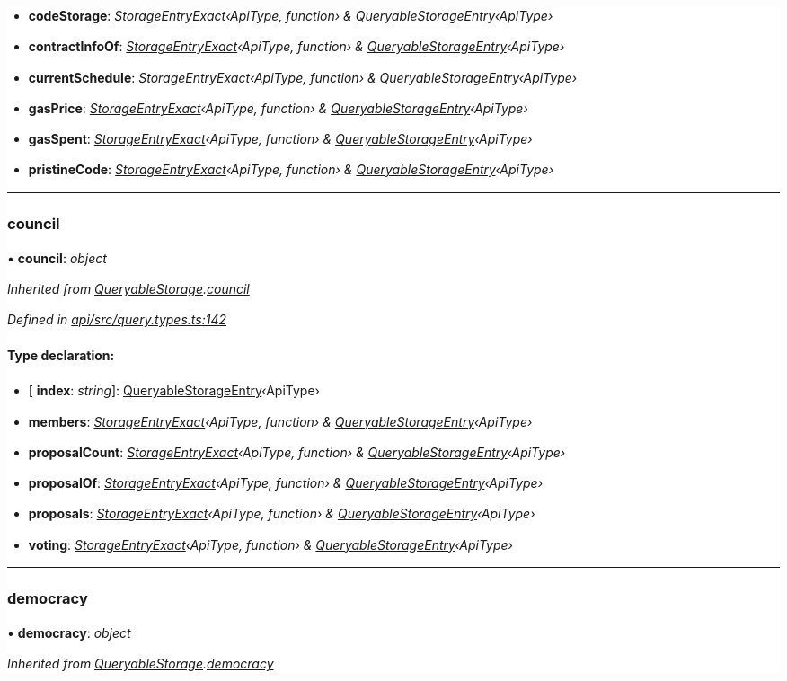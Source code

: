 * **codeStorage**: *[StorageEntryExact](../modules/_types_.md#storageentryexact)‹ApiType, function› & [QueryableStorageEntry](../modules/_types_.md#queryablestorageentry)‹ApiType›*

* **contractInfoOf**: *[StorageEntryExact](../modules/_types_.md#storageentryexact)‹ApiType, function› & [QueryableStorageEntry](../modules/_types_.md#queryablestorageentry)‹ApiType›*

* **currentSchedule**: *[StorageEntryExact](../modules/_types_.md#storageentryexact)‹ApiType, function› & [QueryableStorageEntry](../modules/_types_.md#queryablestorageentry)‹ApiType›*

* **gasPrice**: *[StorageEntryExact](../modules/_types_.md#storageentryexact)‹ApiType, function› & [QueryableStorageEntry](../modules/_types_.md#queryablestorageentry)‹ApiType›*

* **gasSpent**: *[StorageEntryExact](../modules/_types_.md#storageentryexact)‹ApiType, function› & [QueryableStorageEntry](../modules/_types_.md#queryablestorageentry)‹ApiType›*

* **pristineCode**: *[StorageEntryExact](../modules/_types_.md#storageentryexact)‹ApiType, function› & [QueryableStorageEntry](../modules/_types_.md#queryablestorageentry)‹ApiType›*

___

###  council

• **council**: *object*

*Inherited from [QueryableStorage](_types_.queryablestorage.md).[council](_types_.queryablestorage.md#council)*

*Defined in [api/src/query.types.ts:142](https://github.com/polkadot-js/api/blob/3db15e73a5/packages/api/src/query.types.ts#L142)*

#### Type declaration:

* \[ **index**: *string*\]: [QueryableStorageEntry](../modules/_types_.md#queryablestorageentry)‹ApiType›

* **members**: *[StorageEntryExact](../modules/_types_.md#storageentryexact)‹ApiType, function› & [QueryableStorageEntry](../modules/_types_.md#queryablestorageentry)‹ApiType›*

* **proposalCount**: *[StorageEntryExact](../modules/_types_.md#storageentryexact)‹ApiType, function› & [QueryableStorageEntry](../modules/_types_.md#queryablestorageentry)‹ApiType›*

* **proposalOf**: *[StorageEntryExact](../modules/_types_.md#storageentryexact)‹ApiType, function› & [QueryableStorageEntry](../modules/_types_.md#queryablestorageentry)‹ApiType›*

* **proposals**: *[StorageEntryExact](../modules/_types_.md#storageentryexact)‹ApiType, function› & [QueryableStorageEntry](../modules/_types_.md#queryablestorageentry)‹ApiType›*

* **voting**: *[StorageEntryExact](../modules/_types_.md#storageentryexact)‹ApiType, function› & [QueryableStorageEntry](../modules/_types_.md#queryablestorageentry)‹ApiType›*

___

###  democracy

• **democracy**: *object*

*Inherited from [QueryableStorage](_types_.queryablestorage.md).[democracy](_types_.queryablestorage.md#democracy)*
